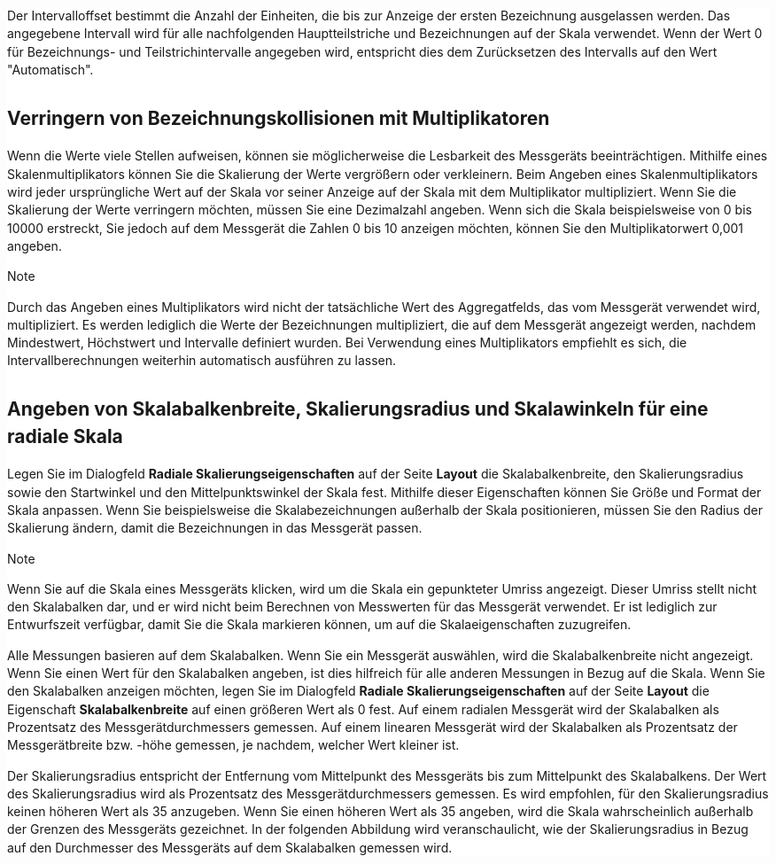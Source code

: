  Der Intervalloffset bestimmt die Anzahl der Einheiten, die bis zur Anzeige der ersten Bezeichnung ausgelassen werden. Das angegebene Intervall wird für alle nachfolgenden Hauptteilstriche und Bezeichnungen auf der Skala verwendet. Wenn der Wert 0 für Bezeichnungs- und Teilstrichintervalle angegeben wird, entspricht dies dem Zurücksetzen des Intervalls auf den Wert "Automatisch".  
  
##  <a name="ReducingCollisions"></a> Verringern von Bezeichnungskollisionen mit Multiplikatoren  
 Wenn die Werte viele Stellen aufweisen, können sie möglicherweise die Lesbarkeit des Messgeräts beeinträchtigen. Mithilfe eines Skalenmultiplikators können Sie die Skalierung der Werte vergrößern oder verkleinern. Beim Angeben eines Skalenmultiplikators wird jeder ursprüngliche Wert auf der Skala vor seiner Anzeige auf der Skala mit dem Multiplikator multipliziert. Wenn Sie die Skalierung der Werte verringern möchten, müssen Sie eine Dezimalzahl angeben. Wenn sich die Skala beispielsweise von 0 bis 10000 erstreckt, Sie jedoch auf dem Messgerät die Zahlen 0 bis 10 anzeigen möchten, können Sie den Multiplikatorwert 0,001 angeben.  
  
> [!NOTE]  
>  Durch das Angeben eines Multiplikators wird nicht der tatsächliche Wert des Aggregatfelds, das vom Messgerät verwendet wird, multipliziert. Es werden lediglich die Werte der Bezeichnungen multipliziert, die auf dem Messgerät angezeigt werden, nachdem Mindestwert, Höchstwert und Intervalle definiert wurden. Bei Verwendung eines Multiplikators empfiehlt es sich, die Intervallberechnungen weiterhin automatisch ausführen zu lassen.  
  
##  <a name="SpecifyingScaleBar"></a> Angeben von Skalabalkenbreite, Skalierungsradius und Skalawinkeln für eine radiale Skala  
 Legen Sie im Dialogfeld **Radiale Skalierungseigenschaften** auf der Seite **Layout** die Skalabalkenbreite, den Skalierungsradius sowie den Startwinkel und den Mittelpunktswinkel der Skala fest. Mithilfe dieser Eigenschaften können Sie Größe und Format der Skala anpassen. Wenn Sie beispielsweise die Skalabezeichnungen außerhalb der Skala positionieren, müssen Sie den Radius der Skalierung ändern, damit die Bezeichnungen in das Messgerät passen.  
  
> [!NOTE]  
>  Wenn Sie auf die Skala eines Messgeräts klicken, wird um die Skala ein gepunkteter Umriss angezeigt. Dieser Umriss stellt nicht den Skalabalken dar, und er wird nicht beim Berechnen von Messwerten für das Messgerät verwendet. Er ist lediglich zur Entwurfszeit verfügbar, damit Sie die Skala markieren können, um auf die Skalaeigenschaften zuzugreifen.  
  
 Alle Messungen basieren auf dem Skalabalken. Wenn Sie ein Messgerät auswählen, wird die Skalabalkenbreite nicht angezeigt. Wenn Sie einen Wert für den Skalabalken angeben, ist dies hilfreich für alle anderen Messungen in Bezug auf die Skala. Wenn Sie den Skalabalken anzeigen möchten, legen Sie im Dialogfeld **Radiale Skalierungseigenschaften** auf der Seite **Layout** die Eigenschaft **Skalabalkenbreite** auf einen größeren Wert als 0 fest. Auf einem radialen Messgerät wird der Skalabalken als Prozentsatz des Messgerätdurchmessers gemessen. Auf einem linearen Messgerät wird der Skalabalken als Prozentsatz der Messgerätbreite bzw. -höhe gemessen, je nachdem, welcher Wert kleiner ist.  
  
 Der Skalierungsradius entspricht der Entfernung vom Mittelpunkt des Messgeräts bis zum Mittelpunkt des Skalabalkens. Der Wert des Skalierungsradius wird als Prozentsatz des Messgerätdurchmessers gemessen. Es wird empfohlen, für den Skalierungsradius keinen höheren Wert als 35 anzugeben. Wenn Sie einen höheren Wert als 35 angeben, wird die Skala wahrscheinlich außerhalb der Grenzen des Messgeräts gezeichnet. In der folgenden Abbildung wird veranschaulicht, wie der Skalierungsradius in Bezug auf den Durchmesser des Messgeräts auf dem Skalabalken gemessen wird.  
  